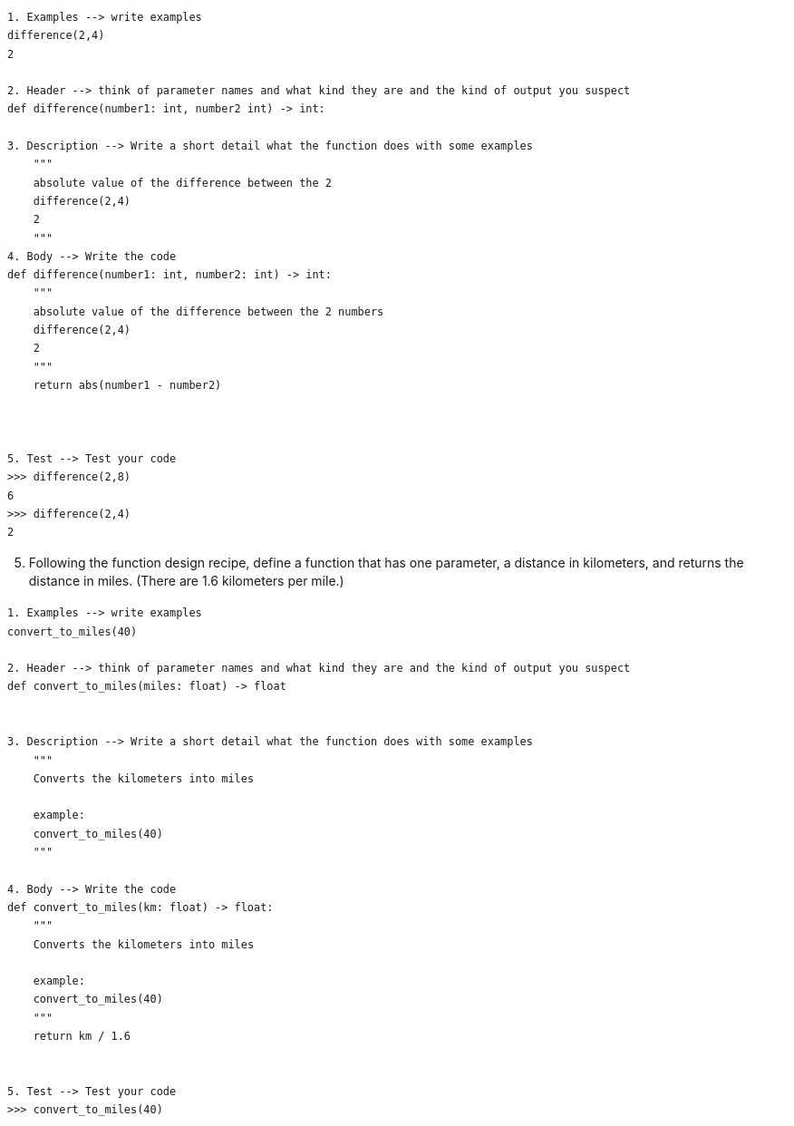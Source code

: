 ```
1. Examples --> write examples  
difference(2,4)
2

2. Header --> think of parameter names and what kind they are and the kind of output you suspect  
def difference(number1: int, number2 int) -> int:

3. Description --> Write a short detail what the function does with some examples  
    """
    absolute value of the difference between the 2
    difference(2,4)
    2
    """
4. Body --> Write the code  
def difference(number1: int, number2: int) -> int:
    """
    absolute value of the difference between the 2 numbers
    difference(2,4)
    2
    """
    return abs(number1 - number2)
    


5. Test --> Test your code
>>> difference(2,8)
6
>>> difference(2,4)
2

```

5. Following the function design recipe, define a function that has one parameter, a distance in kilometers, and returns the distance in miles. (There are 1.6 kilometers per mile.)

```
1. Examples --> write examples  
convert_to_miles(40)

2. Header --> think of parameter names and what kind they are and the kind of output you suspect  
def convert_to_miles(miles: float) -> float 


3. Description --> Write a short detail what the function does with some examples  
    """
    Converts the kilometers into miles

    example:
    convert_to_miles(40)
    """

4. Body --> Write the code  
def convert_to_miles(km: float) -> float:
    """
    Converts the kilometers into miles

    example:
    convert_to_miles(40)
    """
    return km / 1.6


5. Test --> Test your code
>>> convert_to_miles(40)
```